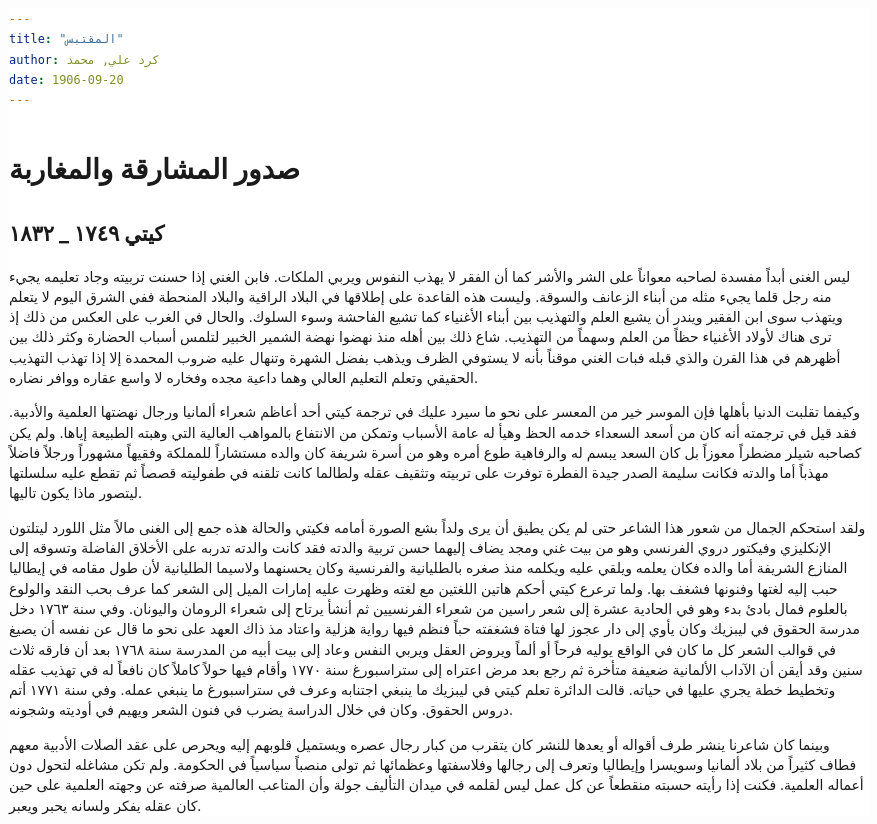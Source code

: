 ```yaml
---
title: "المقتبس"
author: كرد علي, محمد
date: 1906-09-20
---
```


  

#  صدور المشارقة والمغاربة 



##  كيتي   ١٧٤٩  _  ١٨٣٢ 


 ليس الغنى أبداً مفسدة لصاحبه معواناً على الشر والأشر كما أن الفقر لا يهذب النفوس ويربي الملكات. فابن الغني إذا حسنت تربيته وجاد تعليمه يجيء منه رجل قلما يجيء مثله من أبناء الزعانف والسوقة. وليست هذه القاعدة على إطلاقها في البلاد الراقية والبلاد المنحطة ففي الشرق اليوم لا يتعلم ويتهذب سوى ابن الفقير ويندر أن يشيع العلم والتهذيب بين أبناء الأغنياء كما تشيع الفاحشة وسوء السلوك. والحال في الغرب على العكس من ذلك إذ ترى هناك لأولاد الأغنياء حظاً من العلم وسهماً من التهذيب. شاع ذلك بين أهله منذ نهضوا نهضة الشمير الخبير لتلمس أسباب الحضارة وكثر ذلك بين أظهرهم في هذا القرن والذي قبله فبات الغني موقناً بأنه لا يستوفي الظرف ويذهب بفضل الشهرة وتنهال عليه ضروب المحمدة إلا إذا تهذب   التهذيب الحقيقي وتعلم التعليم العالي وهما داعية مجده وفخاره لا واسع عقاره ووافر نضاره. 

 وكيفما تقلبت الدنيا بأهلها فإن الموسر خير من المعسر على نحو ما سيرد عليك في ترجمة كيتي  أحد  أعاظم شعراء ألمانيا ورجال نهضتها العلمية والأدبية. فقد قيل في ترجمته أنه كان من أسعد السعداء خدمه الحظ وهيأ له عامة الأسباب وتمكن من الانتفاع بالمواهب العالية التي وهبته الطبيعة إياها. ولم يكن كصاحبه شيلر مضطراً معوزاً بل كان السعد يبسم له والرفاهية طوع أمره وهو من أسرة شريفة كان والده مستشاراً للمملكة وفقيهاً مشهوراً ورجلاً فاضلاً مهذباً أما والدته فكانت سليمة الصدر جيدة الفطرة توفرت على تربيته وتثقيف عقله ولطالما كانت تلقنه في طفوليته قصصاً ثم تقطع عليه سلسلتها ليتصور ماذا يكون تاليها. 

 ولقد استحكم الجمال من شعور هذا الشاعر حتى لم يكن يطيق أن يرى ولداً بشع الصورة أمامه فكيتي والحالة هذه جمع إلى الغنى مالاً مثل اللورد ليتلتون الإنكليزي وفيكتور دروي الفرنسي وهو من بيت غني ومجد يضاف إليهما حسن تربية والدته فقد كانت والدته تدربه على الأخلاق الفاضلة وتسوقه إلى المنازع الشريفة أما والده فكان يعلمه ويلقي عليه ويكلمه   منذ صغره بالطليانية والفرنسية وكان يحسنهما ولاسيما الطليانية لأن طول مقامه في إيطاليا حبب إليه لغتها وفنونها فشغف بها. ولما ترعرع كيتي أحكم هاتين اللغتين مع لغته وظهرت عليه إمارات الميل إلى الشعر كما عرف بحب النقد والولوع بالعلوم فمال بادئ بدء وهو في الحادية  عشرة  إلى شعر راسين من شعراء الفرنسيين ثم أنشأ يرتاح إلى شعراء الرومان واليونان. وفي سنة  ١٧٦٣  دخل مدرسة   الحقوق في ليبزيك وكان يأوي إلى دار عجوز لها فتاة فشغفته حباً فنظم فيها رواية هزلية واعتاد مذ ذاك العهد على نحو ما قال عن نفسه أن يصيغ في قوالب الشعر كل ما كان في الواقع يوليه فرحاً أو ألماً ويروض العقل ويربي النفس وعاد إلى بيت أبيه من المدرسة سنة  ١٧٦٨  بعد أن فارقه  ثلاث  سنين وقد أيقن أن الآداب الألمانية ضعيفة متأخرة ثم رجع بعد مرض اعتراه إلى ستراسبورغ سنة  ١٧٧٠  وأقام فيها حولاً كاملاً كان نافعاً له في تهذيب عقله وتخطيط خطة يجري عليها في حياته. قالت الدائرة تعلم كيتي في ليبزيك ما ينبغي اجتنابه وعرف في ستراسبورغ ما ينبغي عمله. وفي سنة  ١٧٧١  أتم دروس الحقوق. وكان في خلال الدراسة يضرب في فنون الشعر ويهيم في أوديته وشجونه. 

 وبينما كان شاعرنا ينشر طرف أقواله أو يعدها للنشر كان يتقرب من كبار رجال عصره ويستميل قلوبهم إليه ويحرص على عقد الصلات الأدبية معهم فطاف كثيراً من بلاد ألمانيا وسويسرا وإيطاليا وتعرف إلى رجالها وفلاسفتها وعظمائها ثم تولى منصباً سياسياً في الحكومة. ولم تكن مشاغله لتحول دون أعماله العلمية. فكنت إذا رأيته حسبته منقطعاً عن كل عمل ليس لقلمه في ميدان التأليف جولة وأن المتاعب العالمية صرفته عن وجهته العلمية على حين كان عقله يفكر ولسانه يحبر ويعبر. 

